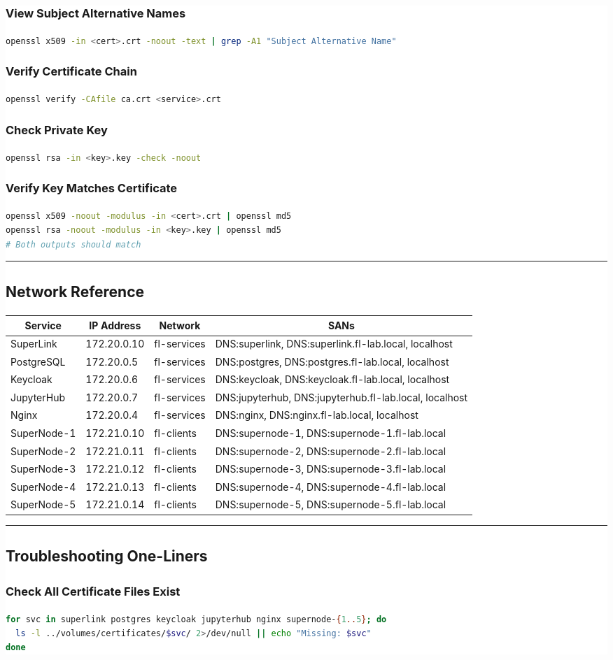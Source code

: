 ### View Subject Alternative Names
```bash
openssl x509 -in <cert>.crt -noout -text | grep -A1 "Subject Alternative Name"
```

### Verify Certificate Chain
```bash
openssl verify -CAfile ca.crt <service>.crt
```

### Check Private Key
```bash
openssl rsa -in <key>.key -check -noout
```

### Verify Key Matches Certificate
```bash
openssl x509 -noout -modulus -in <cert>.crt | openssl md5
openssl rsa -noout -modulus -in <key>.key | openssl md5
# Both outputs should match
```

---

## Network Reference

| Service | IP Address | Network | SANs |
|---------|-----------|---------|------|
| SuperLink | 172.20.0.10 | fl-services | DNS:superlink, DNS:superlink.fl-lab.local, localhost |
| PostgreSQL | 172.20.0.5 | fl-services | DNS:postgres, DNS:postgres.fl-lab.local, localhost |
| Keycloak | 172.20.0.6 | fl-services | DNS:keycloak, DNS:keycloak.fl-lab.local, localhost |
| JupyterHub | 172.20.0.7 | fl-services | DNS:jupyterhub, DNS:jupyterhub.fl-lab.local, localhost |
| Nginx | 172.20.0.4 | fl-services | DNS:nginx, DNS:nginx.fl-lab.local, localhost |
| SuperNode-1 | 172.21.0.10 | fl-clients | DNS:supernode-1, DNS:supernode-1.fl-lab.local |
| SuperNode-2 | 172.21.0.11 | fl-clients | DNS:supernode-2, DNS:supernode-2.fl-lab.local |
| SuperNode-3 | 172.21.0.12 | fl-clients | DNS:supernode-3, DNS:supernode-3.fl-lab.local |
| SuperNode-4 | 172.21.0.13 | fl-clients | DNS:supernode-4, DNS:supernode-4.fl-lab.local |
| SuperNode-5 | 172.21.0.14 | fl-clients | DNS:supernode-5, DNS:supernode-5.fl-lab.local |

---

## Troubleshooting One-Liners

### Check All Certificate Files Exist
```bash
for svc in superlink postgres keycloak jupyterhub nginx supernode-{1..5}; do
  ls -l ../volumes/certificates/$svc/ 2>/dev/null || echo "Missing: $svc"
done
```
